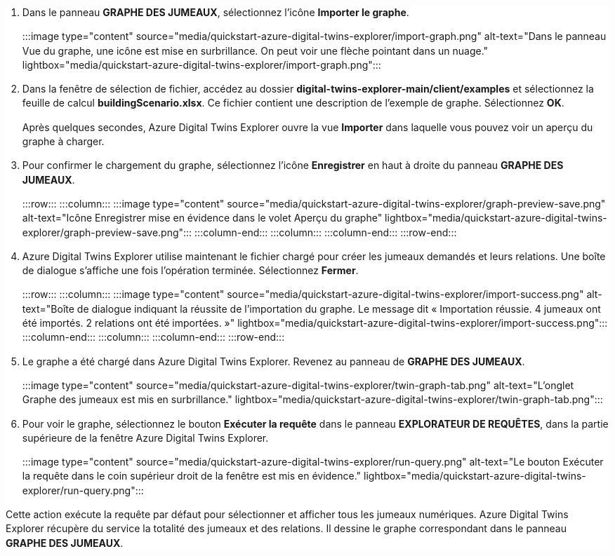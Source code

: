 1. Dans le panneau **GRAPHE DES JUMEAUX**, sélectionnez l’icône **Importer le graphe**.

   :::image type="content" source="media/quickstart-azure-digital-twins-explorer/import-graph.png" alt-text="Dans le panneau Vue du graphe, une icône est mise en surbrillance. On peut voir une flèche pointant dans un nuage." lightbox="media/quickstart-azure-digital-twins-explorer/import-graph.png":::

2. Dans la fenêtre de sélection de fichier, accédez au dossier **digital-twins-explorer-main/client/examples** et sélectionnez la feuille de calcul **buildingScenario.xlsx**. Ce fichier contient une description de l’exemple de graphe. Sélectionnez **OK**.

   Après quelques secondes, Azure Digital Twins Explorer ouvre la vue **Importer** dans laquelle vous pouvez voir un aperçu du graphe à charger.

3. Pour confirmer le chargement du graphe, sélectionnez l’icône **Enregistrer** en haut à droite du panneau **GRAPHE DES JUMEAUX**.

   :::row:::
    :::column:::
        :::image type="content" source="media/quickstart-azure-digital-twins-explorer/graph-preview-save.png" alt-text="Icône Enregistrer mise en évidence dans le volet Aperçu du graphe" lightbox="media/quickstart-azure-digital-twins-explorer/graph-preview-save.png":::
    :::column-end:::
    :::column:::
    :::column-end:::
   :::row-end:::

4. Azure Digital Twins Explorer utilise maintenant le fichier chargé pour créer les jumeaux demandés et leurs relations. Une boîte de dialogue s’affiche une fois l’opération terminée. Sélectionnez **Fermer**.

   :::row:::
    :::column:::
        :::image type="content" source="media/quickstart-azure-digital-twins-explorer/import-success.png" alt-text="Boîte de dialogue indiquant la réussite de l’importation du graphe. Le message dit « Importation réussie. 4 jumeaux ont été importés. 2 relations ont été importées. »" lightbox="media/quickstart-azure-digital-twins-explorer/import-success.png":::
    :::column-end:::
    :::column:::
    :::column-end:::
   :::row-end:::

5. Le graphe a été chargé dans Azure Digital Twins Explorer. Revenez au panneau de **GRAPHE DES JUMEAUX**.
 
   :::image type="content" source="media/quickstart-azure-digital-twins-explorer/twin-graph-tab.png" alt-text="L’onglet Graphe des jumeaux est mis en surbrillance." lightbox="media/quickstart-azure-digital-twins-explorer/twin-graph-tab.png":::

6. Pour voir le graphe, sélectionnez le bouton **Exécuter la requête** dans le panneau **EXPLORATEUR DE REQUÊTES**, dans la partie supérieure de la fenêtre Azure Digital Twins Explorer.

   :::image type="content" source="media/quickstart-azure-digital-twins-explorer/run-query.png" alt-text="Le bouton Exécuter la requête dans le coin supérieur droit de la fenêtre est mis en évidence." lightbox="media/quickstart-azure-digital-twins-explorer/run-query.png":::

Cette action exécute la requête par défaut pour sélectionner et afficher tous les jumeaux numériques. Azure Digital Twins Explorer récupère du service la totalité des jumeaux et des relations. Il dessine le graphe correspondant dans le panneau **GRAPHE DES JUMEAUX**.
